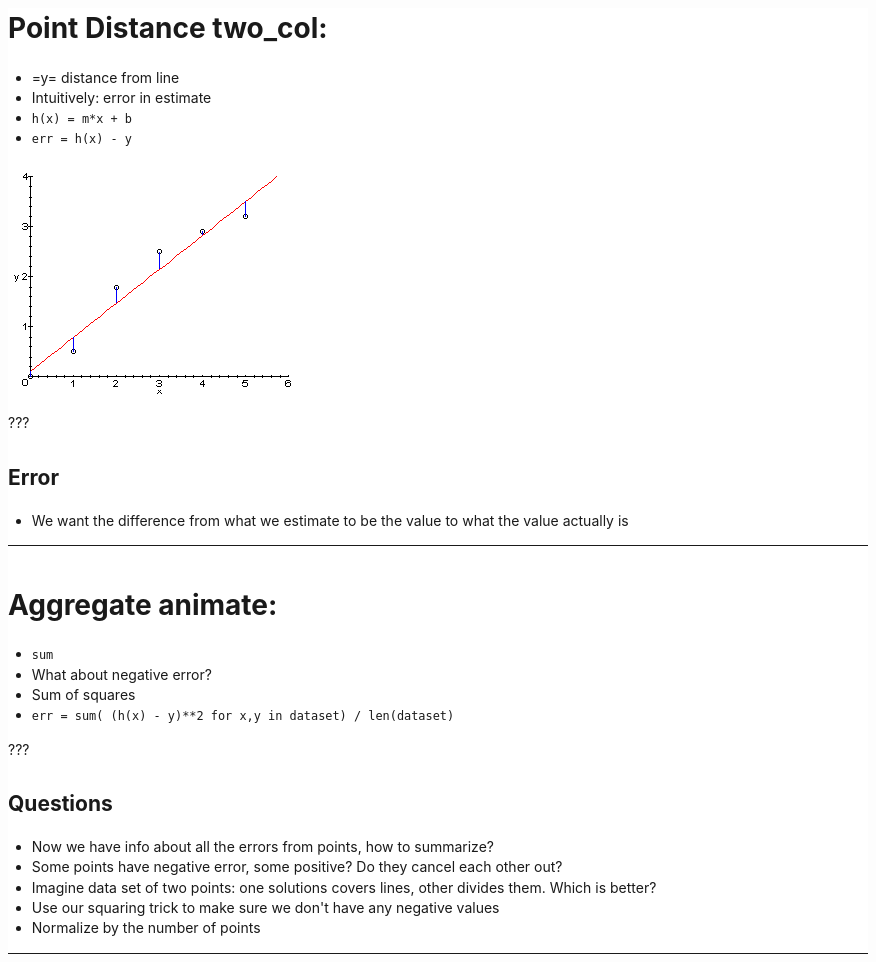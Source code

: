 
# Point Distance two_col:

  + =y= distance from line
  + Intuitively: error in estimate
  + ```h(x) = m*x + b```
  + ```err = h(x) - y```
  <img src="img/error.gif"/>

???

## Error

  + We want the difference from what we estimate to be the value to what the
    value actually is

---

# Aggregate animate:

  + ```sum```
  + What about negative error?
  + Sum of squares
  + ```err = sum( (h(x) - y)**2 for x,y in dataset) / len(dataset)```

???

## Questions

  + Now we have info about all the errors from points, how to summarize?
  + Some points have negative error, some positive? Do they cancel each other
    out?
  + Imagine data set of two points: one solutions covers lines, other divides
    them. Which is better?
  + Use our squaring trick to make sure we don't have any negative values
  + Normalize by the number of points

---
